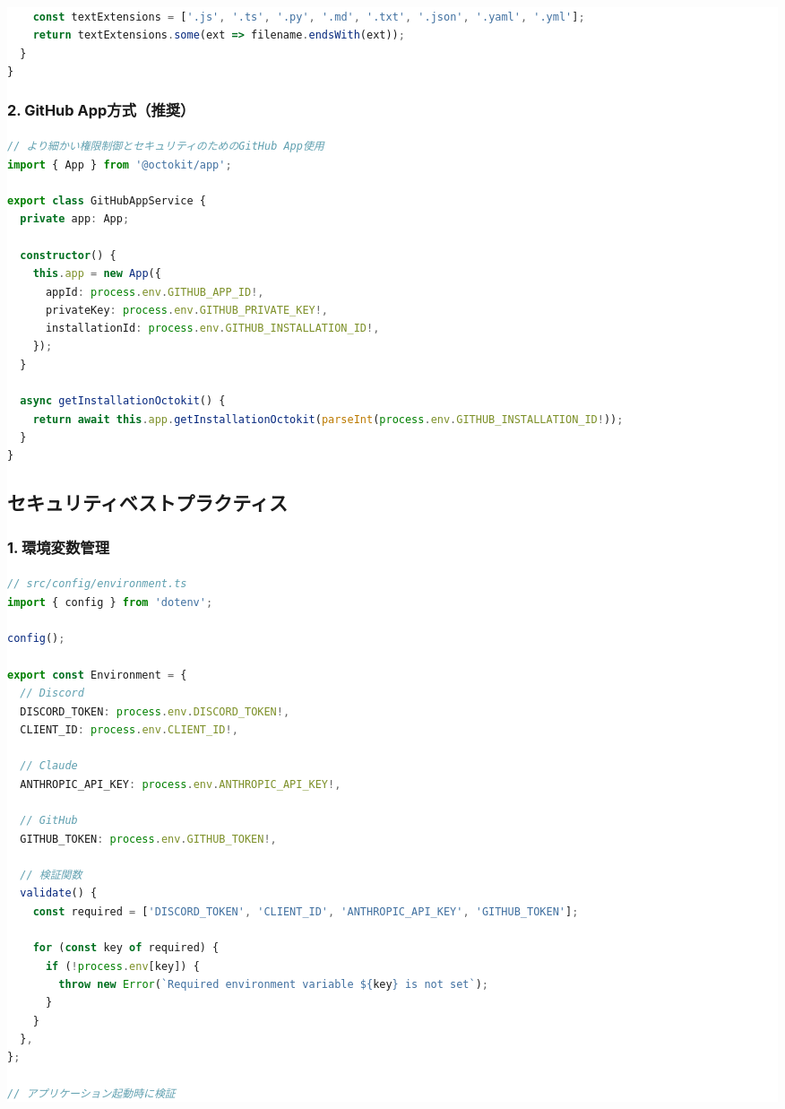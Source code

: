 ```typescript
    const textExtensions = ['.js', '.ts', '.py', '.md', '.txt', '.json', '.yaml', '.yml'];
    return textExtensions.some(ext => filename.endsWith(ext));
  }
}
```

### 2. GitHub App方式（推奨）

```typescript
// より細かい権限制御とセキュリティのためのGitHub App使用
import { App } from '@octokit/app';

export class GitHubAppService {
  private app: App;

  constructor() {
    this.app = new App({
      appId: process.env.GITHUB_APP_ID!,
      privateKey: process.env.GITHUB_PRIVATE_KEY!,
      installationId: process.env.GITHUB_INSTALLATION_ID!,
    });
  }

  async getInstallationOctokit() {
    return await this.app.getInstallationOctokit(parseInt(process.env.GITHUB_INSTALLATION_ID!));
  }
}
```

## セキュリティベストプラクティス

### 1. 環境変数管理

```typescript
// src/config/environment.ts
import { config } from 'dotenv';

config();

export const Environment = {
  // Discord
  DISCORD_TOKEN: process.env.DISCORD_TOKEN!,
  CLIENT_ID: process.env.CLIENT_ID!,

  // Claude
  ANTHROPIC_API_KEY: process.env.ANTHROPIC_API_KEY!,

  // GitHub
  GITHUB_TOKEN: process.env.GITHUB_TOKEN!,

  // 検証関数
  validate() {
    const required = ['DISCORD_TOKEN', 'CLIENT_ID', 'ANTHROPIC_API_KEY', 'GITHUB_TOKEN'];

    for (const key of required) {
      if (!process.env[key]) {
        throw new Error(`Required environment variable ${key} is not set`);
      }
    }
  },
};

// アプリケーション起動時に検証
```